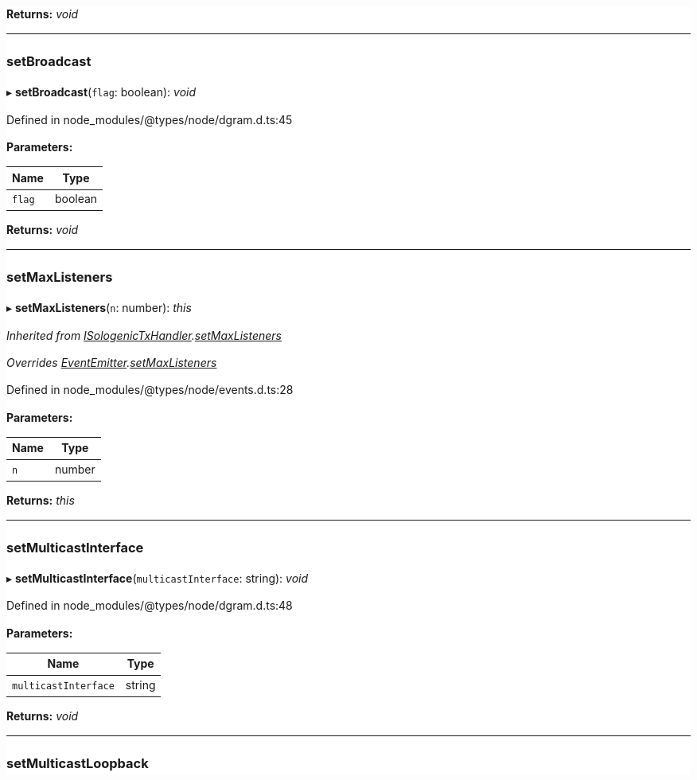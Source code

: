 **Returns:** *void*

___

###  setBroadcast

▸ **setBroadcast**(`flag`: boolean): *void*

Defined in node_modules/@types/node/dgram.d.ts:45

**Parameters:**

Name | Type |
------ | ------ |
`flag` | boolean |

**Returns:** *void*

___

###  setMaxListeners

▸ **setMaxListeners**(`n`: number): *this*

*Inherited from [ISologenicTxHandler](../interfaces/isologenictxhandler.md).[setMaxListeners](../interfaces/isologenictxhandler.md#setmaxlisteners)*

*Overrides [EventEmitter](nodejs.eventemitter.md).[setMaxListeners](nodejs.eventemitter.md#setmaxlisteners)*

Defined in node_modules/@types/node/events.d.ts:28

**Parameters:**

Name | Type |
------ | ------ |
`n` | number |

**Returns:** *this*

___

###  setMulticastInterface

▸ **setMulticastInterface**(`multicastInterface`: string): *void*

Defined in node_modules/@types/node/dgram.d.ts:48

**Parameters:**

Name | Type |
------ | ------ |
`multicastInterface` | string |

**Returns:** *void*

___

###  setMulticastLoopback
